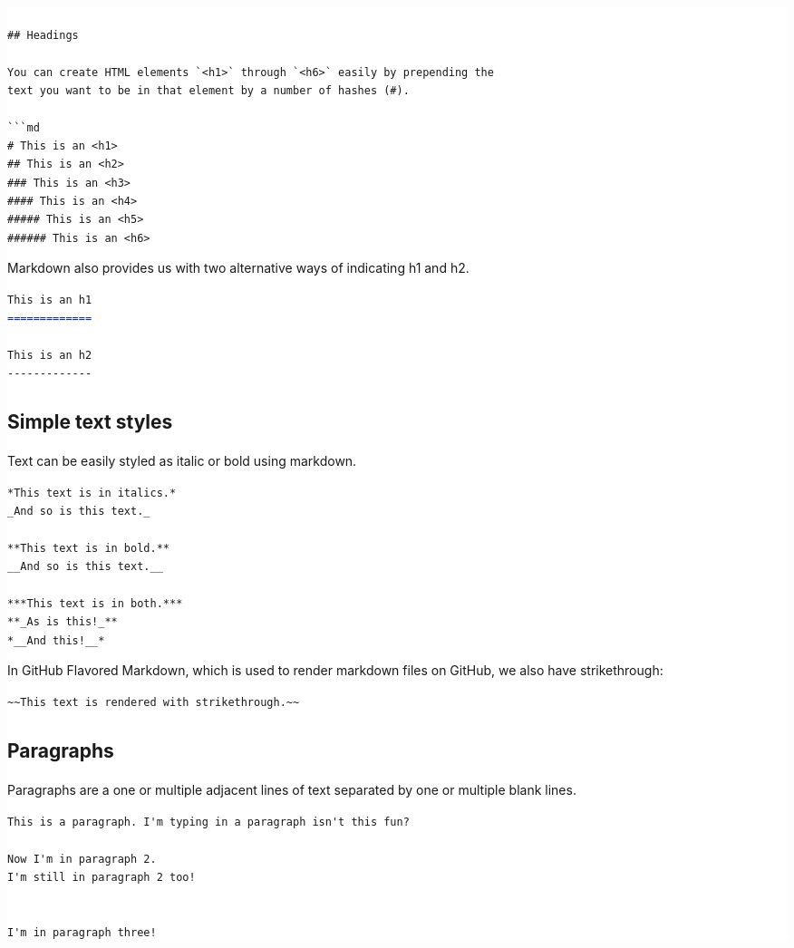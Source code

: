 
```

## Headings

You can create HTML elements `<h1>` through `<h6>` easily by prepending the
text you want to be in that element by a number of hashes (#).

```md
# This is an <h1>
## This is an <h2>
### This is an <h3>
#### This is an <h4>
##### This is an <h5>
###### This is an <h6>
```

Markdown also provides us with two alternative ways of indicating h1 and h2.

```md
This is an h1
=============

This is an h2
-------------
```

## Simple text styles

Text can be easily styled as italic or bold using markdown.

```md
*This text is in italics.*
_And so is this text._

**This text is in bold.**
__And so is this text.__

***This text is in both.***
**_As is this!_**
*__And this!__*
```

In GitHub Flavored Markdown, which is used to render markdown files on
GitHub, we also have strikethrough:

```md
~~This text is rendered with strikethrough.~~
```

## Paragraphs

Paragraphs are a one or multiple adjacent lines of text separated by one or
multiple blank lines.

```md
This is a paragraph. I'm typing in a paragraph isn't this fun?

Now I'm in paragraph 2.
I'm still in paragraph 2 too!


I'm in paragraph three!
```
